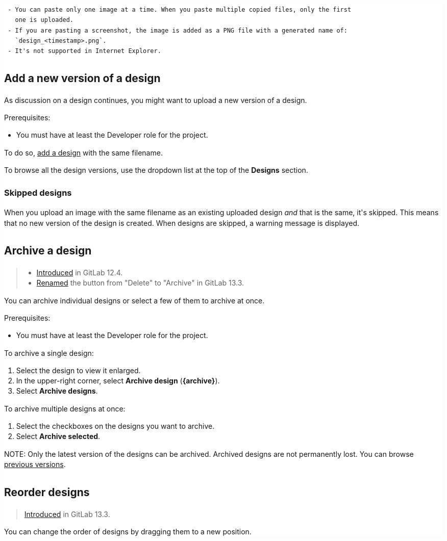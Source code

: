      - You can paste only one image at a time. When you paste multiple copied files, only the first
       one is uploaded.
     - If you are pasting a screenshot, the image is added as a PNG file with a generated name of:
       `design_<timestamp>.png`.
     - It's not supported in Internet Explorer.

## Add a new version of a design

As discussion on a design continues, you might want to upload a new version of a design.

Prerequisites:

- You must have at least the Developer role for the project.

To do so, [add a design](#add-a-design-to-an-issue) with the same filename.

To browse all the design versions, use the dropdown list at the top of the **Designs** section.

### Skipped designs

When you upload an image with the same filename as an existing uploaded design _and_ that is the
same, it's skipped. This means that no new version of the design is created.
When designs are skipped, a warning message is displayed.

## Archive a design

> - [Introduced](https://gitlab.com/gitlab-org/gitlab/-/issues/11089) in GitLab 12.4.
> - [Renamed](https://gitlab.com/gitlab-org/gitlab/-/issues/220964) the button from "Delete" to "Archive" in GitLab 13.3.

You can archive individual designs or select a few of them to archive at once.

Prerequisites:

- You must have at least the Developer role for the project.

To archive a single design:

1. Select the design to view it enlarged.
1. In the upper-right corner, select **Archive design** (**{archive}**).
1. Select **Archive designs**.

To archive multiple designs at once:

1. Select the checkboxes on the designs you want to archive.
1. Select **Archive selected**.

NOTE:
Only the latest version of the designs can be archived.
Archived designs are not permanently lost. You can browse
[previous versions](#add-a-new-version-of-a-design).

## Reorder designs

> [Introduced](https://gitlab.com/gitlab-org/gitlab/-/issues/34382) in GitLab 13.3.

You can change the order of designs by dragging them to a new position.
